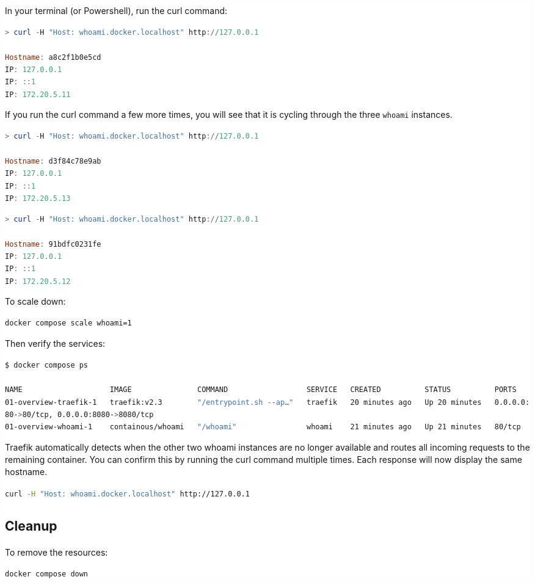 In your terminal (or Powershell), run the curl command:

```powershell
> curl -H "Host: whoami.docker.localhost" http://127.0.0.1

Hostname: a8c2f1b0e5cd  
IP: 127.0.0.1  
IP: ::1  
IP: 172.20.5.11
```

If you run the curl command a few more times, you will see that it is cycling through the three `whoami` instances.

```powershell
> curl -H "Host: whoami.docker.localhost" http://127.0.0.1

Hostname: d3f84c78e9ab  
IP: 127.0.0.1  
IP: ::1  
IP: 172.20.5.13
```

```powershell
> curl -H "Host: whoami.docker.localhost" http://127.0.0.1

Hostname: 91bdfc0231fe  
IP: 127.0.0.1  
IP: ::1  
IP: 172.20.5.12
```


To scale down:

```bash
docker compose scale whoami=1
```

Then verify the services:

```bash
$ docker compose ps

NAME                    IMAGE               COMMAND                  SERVICE   CREATED          STATUS          PORTS
01-overview-traefik-1   traefik:v2.3        "/entrypoint.sh --ap…"   traefik   20 minutes ago   Up 20 minutes   0.0.0.0:80->80/tcp, 0.0.0.0:8080->8080/tcp
01-overview-whoami-1    containous/whoami   "/whoami"                whoami    21 minutes ago   Up 21 minutes   80/tcp
```

Traefik automatically detects when the other two whoami instances are no longer available and routes all incoming requests to the remaining container. You can confirm this by running the curl command multiple times. Each response will now display the same hostname.

```bash
curl -H "Host: whoami.docker.localhost" http://127.0.0.1
```


## Cleanup

To remove the resources:

```bash
docker compose down
```